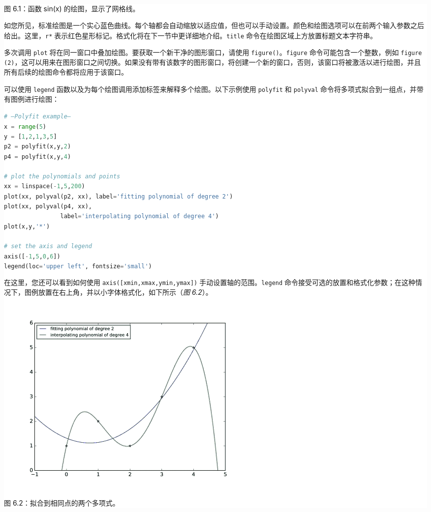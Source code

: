 图 6.1：函数 sin(x) 的绘图，显示了网格线。

如您所见，标准绘图是一个实心蓝色曲线。每个轴都会自动缩放以适应值，但也可以手动设置。颜色和绘图选项可以在前两个输入参数之后给出。这里，`r*` 表示红色星形标记。格式化将在下一节中更详细地介绍。`title` 命令在绘图区域上方放置标题文本字符串。

多次调用 `plot` 将在同一窗口中叠加绘图。要获取一个新干净的图形窗口，请使用 `figure()`。`figure` 命令可能包含一个整数，例如 `figure(2)`，这可以用来在图形窗口之间切换。如果没有带有该数字的图形窗口，将创建一个新的窗口，否则，该窗口将被激活以进行绘图，并且所有后续的绘图命令都将应用于该窗口。

可以使用 `legend` 函数以及为每个绘图调用添加标签来解释多个绘图。以下示例使用 `polyfit` 和 `polyval` 命令将多项式拟合到一组点，并带有图例进行绘图：

```py
# —Polyfit example—
x = range(5)
y = [1,2,1,3,5]
p2 = polyfit(x,y,2)
p4 = polyfit(x,y,4)

# plot the polynomials and points
xx = linspace(-1,5,200) 
plot(xx, polyval(p2, xx), label='fitting polynomial of degree 2')
plot(xx, polyval(p4, xx),
                label='interpolating polynomial of degree 4') 
plot(x,y,'*')

# set the axis and legend
axis([-1,5,0,6])
legend(loc='upper left', fontsize='small')
```

在这里，您还可以看到如何使用 `axis([xmin,xmax,ymin,ymax])` 手动设置轴的范围。`legend` 命令接受可选的放置和格式化参数；在这种情况下，图例放置在右上角，并以小字体格式化，如下所示（*图 6.2*）。

![基本绘图](img/plotting_polynomialfit.jpg)

图 6.2：拟合到相同点的两个多项式。

